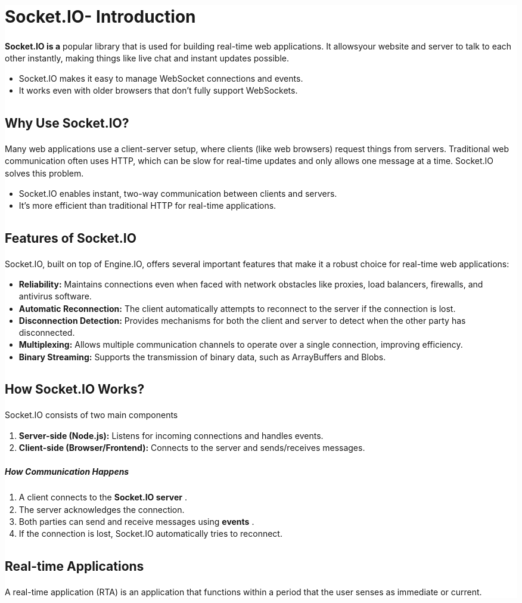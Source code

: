 # Socket.IO- Introduction

****Socket.IO is a**** popular  library that is used for building real-time web applications. It allowsyour website and server to talk to each other instantly, making things like live chat and instant updates possible.

* Socket.IO makes it easy to manage WebSocket connections and events.
* It works even with older browsers that don’t fully support WebSockets.

## ****Why Use Socket.IO?****

Many web applications use a client-server setup, where clients (like web
browsers) request things from servers.  Traditional web communication
often uses HTTP, which can be slow for real-time updates and only allows
 one message at a time. Socket.IO solves this problem.

* Socket.IO enables instant, two-way communication between clients and servers.
* It’s more efficient than traditional HTTP for real-time applications.

## Features of Socket.IO

Socket.IO, built on top of Engine.IO, offers several important features that make
it a robust choice for real-time web applications:

* ****Reliability:**** Maintains connections even when faced with network obstacles like proxies, load balancers, firewalls, and antivirus software.
* ****Automatic Reconnection:**** The client automatically attempts to reconnect to the server if the connection is lost.
* ****Disconnection Detection:**** Provides mechanisms for both the client and server to detect when the other party has disconnected.
* ****Multiplexing:**** Allows multiple communication channels to operate over a single connection, improving efficiency.
* ****Binary Streaming:**** Supports the transmission of binary data, such as ArrayBuffers and Blobs.

## How Socket.IO Works?

Socket.IO consists of two main components

1. ****Server-side (Node.js):**** Listens for incoming connections and handles events.
2. ****Client-side (Browser/Frontend):**** Connects to the server and sends/receives messages.

##### How Communication Happens

1. A client connects to the  ****Socket.IO server**** .
2. The server acknowledges the connection.
3. Both parties can send and receive messages using  ****events**** .
4. If the connection is lost, Socket.IO automatically tries to reconnect.

## Real-time Applications

A real-time application (RTA) is an application that functions within a period that the user senses as immediate or current.
